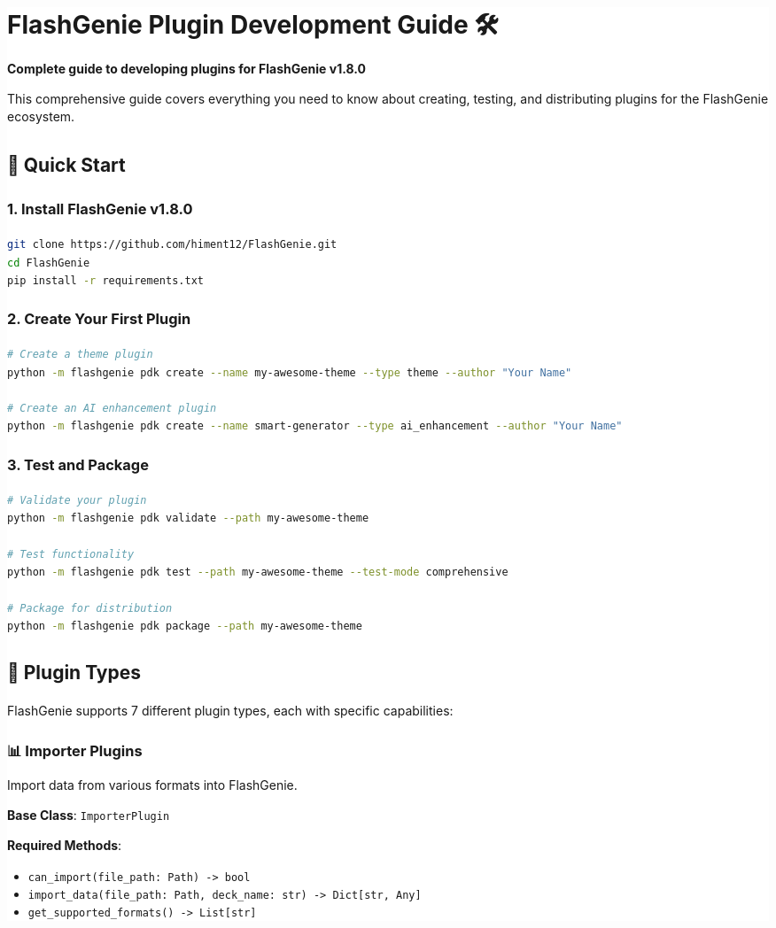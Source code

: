 # FlashGenie Plugin Development Guide 🛠️

**Complete guide to developing plugins for FlashGenie v1.8.0**

This comprehensive guide covers everything you need to know about creating, testing, and distributing plugins for the FlashGenie ecosystem.

## 🚀 **Quick Start**

### **1. Install FlashGenie v1.8.0**
```bash
git clone https://github.com/himent12/FlashGenie.git
cd FlashGenie
pip install -r requirements.txt
```

### **2. Create Your First Plugin**
```bash
# Create a theme plugin
python -m flashgenie pdk create --name my-awesome-theme --type theme --author "Your Name"

# Create an AI enhancement plugin
python -m flashgenie pdk create --name smart-generator --type ai_enhancement --author "Your Name"
```

### **3. Test and Package**
```bash
# Validate your plugin
python -m flashgenie pdk validate --path my-awesome-theme

# Test functionality
python -m flashgenie pdk test --path my-awesome-theme --test-mode comprehensive

# Package for distribution
python -m flashgenie pdk package --path my-awesome-theme
```

## 🔌 **Plugin Types**

FlashGenie supports 7 different plugin types, each with specific capabilities:

### **📊 Importer Plugins**
Import data from various formats into FlashGenie.

**Base Class**: `ImporterPlugin`

**Required Methods**:
- `can_import(file_path: Path) -> bool`
- `import_data(file_path: Path, deck_name: str) -> Dict[str, Any]`
- `get_supported_formats() -> List[str]`
